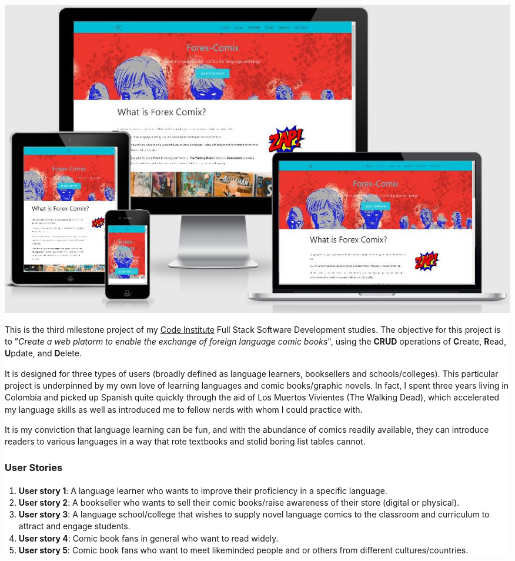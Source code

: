 ![Responsiveness Test](/static/assets/images/wireframe/screencap.JPG)

This is the third milestone project of my [Code Institute](https://codeinstitute.net/) Full Stack Software Development studies. 
The objective for this project is to "*Create a web platorm to enable the exchange of foreign language comic books*", 
using the **CRUD** operations of **C**reate, **R**ead, **U**pdate, and **D**elete.

It is designed for three types of users (broadly defined as language learners, booksellers and schools/colleges). 
This particular project is underpinned by my own love of learning languages and comic books/graphic novels.
In fact, I spent three years living in Colombia and picked up Spanish quite quickly through the aid of Los Muertos Vivientes (The Walking Dead), 
which accelerated my language skills as well as introduced me to fellow nerds with whom I could practice with.

It is my conviction that language learning can be fun, and with the abundance of comics readily available, 
they can introduce readers to various languages in a way that rote textbooks and stolid boring list tables cannot.


### User Stories

1. **User story 1**: A language learner who wants to improve their proficiency in a specific language.
2. **User story 2**: A bookseller who wants to sell their comic books/raise awareness of their store (digital or physical).
3. **User story 3**: A language school/college that wishes to supply novel language comics to the classroom and curriculum to attract and engage students.
4. **User story 4**: Comic book fans in general who want to read widely.
5. **User story 5**: Comic book fans who want to meet likeminded people and or others from different cultures/countries.
